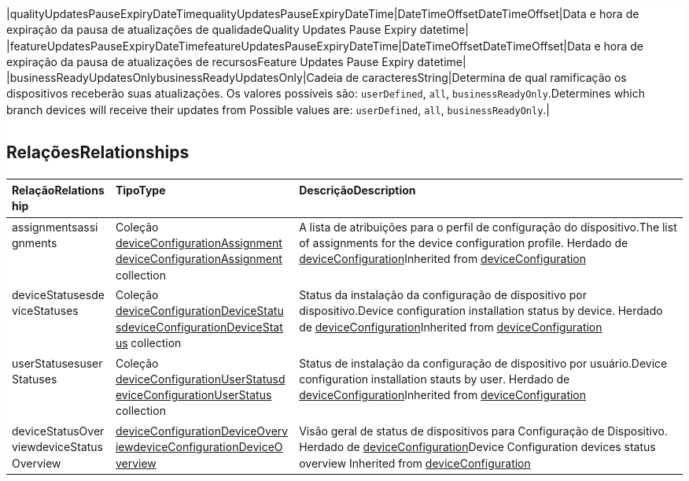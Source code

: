 |<span data-ttu-id="c4076-184">qualityUpdatesPauseExpiryDateTime</span><span class="sxs-lookup"><span data-stu-id="c4076-184">qualityUpdatesPauseExpiryDateTime</span></span>|<span data-ttu-id="c4076-185">DateTimeOffset</span><span class="sxs-lookup"><span data-stu-id="c4076-185">DateTimeOffset</span></span>|<span data-ttu-id="c4076-186">Data e hora de expiração da pausa de atualizações de qualidade</span><span class="sxs-lookup"><span data-stu-id="c4076-186">Quality Updates Pause Expiry datetime</span></span>|
|<span data-ttu-id="c4076-187">featureUpdatesPauseExpiryDateTime</span><span class="sxs-lookup"><span data-stu-id="c4076-187">featureUpdatesPauseExpiryDateTime</span></span>|<span data-ttu-id="c4076-188">DateTimeOffset</span><span class="sxs-lookup"><span data-stu-id="c4076-188">DateTimeOffset</span></span>|<span data-ttu-id="c4076-189">Data e hora de expiração da pausa de atualizações de recursos</span><span class="sxs-lookup"><span data-stu-id="c4076-189">Feature Updates Pause Expiry datetime</span></span>|
|<span data-ttu-id="c4076-190">businessReadyUpdatesOnly</span><span class="sxs-lookup"><span data-stu-id="c4076-190">businessReadyUpdatesOnly</span></span>|<span data-ttu-id="c4076-191">Cadeia de caracteres</span><span class="sxs-lookup"><span data-stu-id="c4076-191">String</span></span>|<span data-ttu-id="c4076-192">Determina de qual ramificação os dispositivos receberão suas atualizações. Os valores possíveis são: `userDefined`, `all`, `businessReadyOnly`.</span><span class="sxs-lookup"><span data-stu-id="c4076-192">Determines which branch devices will receive their updates from Possible values are: `userDefined`, `all`, `businessReadyOnly`.</span></span>|

## <a name="relationships"></a><span data-ttu-id="c4076-193">Relações</span><span class="sxs-lookup"><span data-stu-id="c4076-193">Relationships</span></span>
|<span data-ttu-id="c4076-194">Relação</span><span class="sxs-lookup"><span data-stu-id="c4076-194">Relationship</span></span>|<span data-ttu-id="c4076-195">Tipo</span><span class="sxs-lookup"><span data-stu-id="c4076-195">Type</span></span>|<span data-ttu-id="c4076-196">Descrição</span><span class="sxs-lookup"><span data-stu-id="c4076-196">Description</span></span>|
|:---|:---|:---|
|<span data-ttu-id="c4076-197">assignments</span><span class="sxs-lookup"><span data-stu-id="c4076-197">assignments</span></span>|<span data-ttu-id="c4076-198">Coleção [deviceConfigurationAssignment](../resources/intune_deviceconfig_deviceconfigurationassignment.md)</span><span class="sxs-lookup"><span data-stu-id="c4076-198">[deviceConfigurationAssignment](../resources/intune_deviceconfig_deviceconfigurationassignment.md) collection</span></span>|<span data-ttu-id="c4076-199">A lista de atribuições para o perfil de configuração do dispositivo.</span><span class="sxs-lookup"><span data-stu-id="c4076-199">The list of assignments for the device configuration profile.</span></span> <span data-ttu-id="c4076-200">Herdado de [deviceConfiguration](../resources/intune_deviceconfig_deviceconfiguration.md)</span><span class="sxs-lookup"><span data-stu-id="c4076-200">Inherited from [deviceConfiguration](../resources/intune_deviceconfig_deviceconfiguration.md)</span></span>|
|<span data-ttu-id="c4076-201">deviceStatuses</span><span class="sxs-lookup"><span data-stu-id="c4076-201">deviceStatuses</span></span>|<span data-ttu-id="c4076-202">Coleção [deviceConfigurationDeviceStatus](../resources/intune_deviceconfig_deviceconfigurationdevicestatus.md)</span><span class="sxs-lookup"><span data-stu-id="c4076-202">[deviceConfigurationDeviceStatus](../resources/intune_deviceconfig_deviceconfigurationdevicestatus.md) collection</span></span>|<span data-ttu-id="c4076-203">Status da instalação da configuração de dispositivo por dispositivo.</span><span class="sxs-lookup"><span data-stu-id="c4076-203">Device configuration installation status by device.</span></span> <span data-ttu-id="c4076-204">Herdado de [deviceConfiguration](../resources/intune_deviceconfig_deviceconfiguration.md)</span><span class="sxs-lookup"><span data-stu-id="c4076-204">Inherited from [deviceConfiguration](../resources/intune_deviceconfig_deviceconfiguration.md)</span></span>|
|<span data-ttu-id="c4076-205">userStatuses</span><span class="sxs-lookup"><span data-stu-id="c4076-205">userStatuses</span></span>|<span data-ttu-id="c4076-206">Coleção [deviceConfigurationUserStatus](../resources/intune_deviceconfig_deviceconfigurationuserstatus.md)</span><span class="sxs-lookup"><span data-stu-id="c4076-206">[deviceConfigurationUserStatus](../resources/intune_deviceconfig_deviceconfigurationuserstatus.md) collection</span></span>|<span data-ttu-id="c4076-207">Status de instalação da configuração de dispositivo por usuário.</span><span class="sxs-lookup"><span data-stu-id="c4076-207">Device configuration installation stauts by user.</span></span> <span data-ttu-id="c4076-208">Herdado de [deviceConfiguration](../resources/intune_deviceconfig_deviceconfiguration.md)</span><span class="sxs-lookup"><span data-stu-id="c4076-208">Inherited from [deviceConfiguration](../resources/intune_deviceconfig_deviceconfiguration.md)</span></span>|
|<span data-ttu-id="c4076-209">deviceStatusOverview</span><span class="sxs-lookup"><span data-stu-id="c4076-209">deviceStatusOverview</span></span>|[<span data-ttu-id="c4076-210">deviceConfigurationDeviceOverview</span><span class="sxs-lookup"><span data-stu-id="c4076-210">deviceConfigurationDeviceOverview</span></span>](../resources/intune_deviceconfig_deviceconfigurationdeviceoverview.md)|<span data-ttu-id="c4076-211">Visão geral de status de dispositivos para Configuração de Dispositivo. Herdado de [deviceConfiguration](../resources/intune_deviceconfig_deviceconfiguration.md)</span><span class="sxs-lookup"><span data-stu-id="c4076-211">Device Configuration devices status overview Inherited from [deviceConfiguration](../resources/intune_deviceconfig_deviceconfiguration.md)</span></span>|